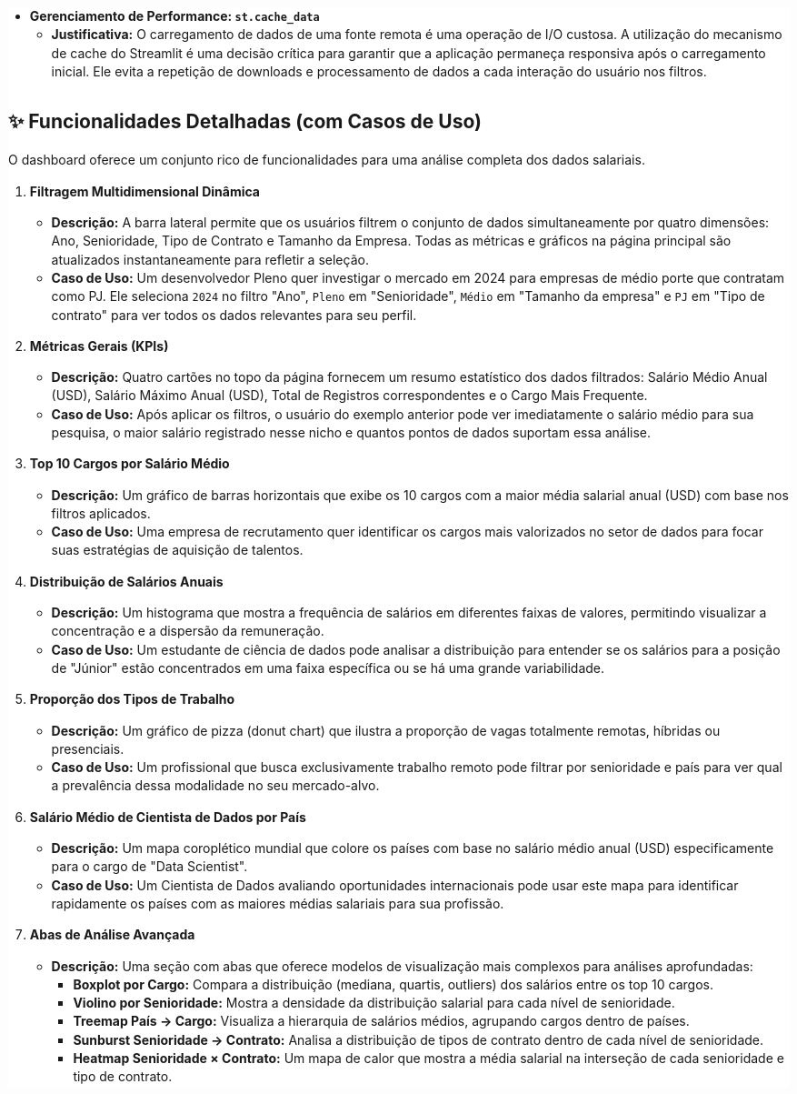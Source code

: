 *   **Gerenciamento de Performance: `st.cache_data`**
    *   **Justificativa:** O carregamento de dados de uma fonte remota é uma operação de I/O custosa. A utilização do mecanismo de cache do Streamlit é uma decisão crítica para garantir que a aplicação permaneça responsiva após o carregamento inicial. Ele evita a repetição de downloads e processamento de dados a cada interação do usuário nos filtros.

## ✨ Funcionalidades Detalhadas (com Casos de Uso)

O dashboard oferece um conjunto rico de funcionalidades para uma análise completa dos dados salariais.

1.  **Filtragem Multidimensional Dinâmica**
    *   **Descrição:** A barra lateral permite que os usuários filtrem o conjunto de dados simultaneamente por quatro dimensões: Ano, Senioridade, Tipo de Contrato e Tamanho da Empresa. Todas as métricas e gráficos na página principal são atualizados instantaneamente para refletir a seleção.
    *   **Caso de Uso:** Um desenvolvedor Pleno quer investigar o mercado em 2024 para empresas de médio porte que contratam como PJ. Ele seleciona `2024` no filtro "Ano", `Pleno` em "Senioridade", `Médio` em "Tamanho da empresa" e `PJ` em "Tipo de contrato" para ver todos os dados relevantes para seu perfil.

2.  **Métricas Gerais (KPIs)**
    *   **Descrição:** Quatro cartões no topo da página fornecem um resumo estatístico dos dados filtrados: Salário Médio Anual (USD), Salário Máximo Anual (USD), Total de Registros correspondentes e o Cargo Mais Frequente.
    *   **Caso de Uso:** Após aplicar os filtros, o usuário do exemplo anterior pode ver imediatamente o salário médio para sua pesquisa, o maior salário registrado nesse nicho e quantos pontos de dados suportam essa análise.

3.  **Top 10 Cargos por Salário Médio**
    *   **Descrição:** Um gráfico de barras horizontais que exibe os 10 cargos com a maior média salarial anual (USD) com base nos filtros aplicados.
    *   **Caso de Uso:** Uma empresa de recrutamento quer identificar os cargos mais valorizados no setor de dados para focar suas estratégias de aquisição de talentos.

4.  **Distribuição de Salários Anuais**
    *   **Descrição:** Um histograma que mostra a frequência de salários em diferentes faixas de valores, permitindo visualizar a concentração e a dispersão da remuneração.
    *   **Caso de Uso:** Um estudante de ciência de dados pode analisar a distribuição para entender se os salários para a posição de "Júnior" estão concentrados em uma faixa específica ou se há uma grande variabilidade.

5.  **Proporção dos Tipos de Trabalho**
    *   **Descrição:** Um gráfico de pizza (donut chart) que ilustra a proporção de vagas totalmente remotas, híbridas ou presenciais.
    *   **Caso de Uso:** Um profissional que busca exclusivamente trabalho remoto pode filtrar por senioridade e país para ver qual a prevalência dessa modalidade no seu mercado-alvo.

6.  **Salário Médio de Cientista de Dados por País**
    *   **Descrição:** Um mapa coroplético mundial que colore os países com base no salário médio anual (USD) especificamente para o cargo de "Data Scientist".
    *   **Caso de Uso:** Um Cientista de Dados avaliando oportunidades internacionais pode usar este mapa para identificar rapidamente os países com as maiores médias salariais para sua profissão.

7.  **Abas de Análise Avançada**
    *   **Descrição:** Uma seção com abas que oferece modelos de visualização mais complexos para análises aprofundadas:
        *   **Boxplot por Cargo:** Compara a distribuição (mediana, quartis, outliers) dos salários entre os top 10 cargos.
        *   **Violino por Senioridade:** Mostra a densidade da distribuição salarial para cada nível de senioridade.
        *   **Treemap País → Cargo:** Visualiza a hierarquia de salários médios, agrupando cargos dentro de países.
        *   **Sunburst Senioridade → Contrato:** Analisa a distribuição de tipos de contrato dentro de cada nível de senioridade.
        *   **Heatmap Senioridade × Contrato:** Um mapa de calor que mostra a média salarial na interseção de cada senioridade e tipo de contrato.